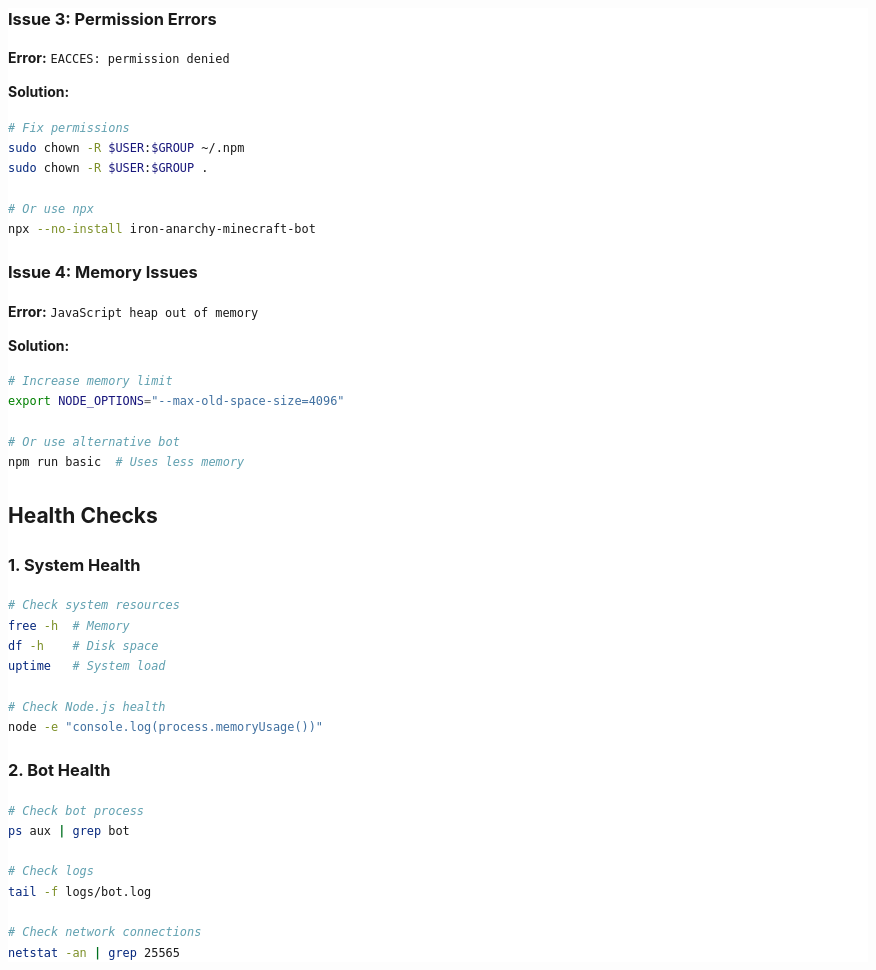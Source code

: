 ### Issue 3: Permission Errors

**Error:** `EACCES: permission denied`

**Solution:**
```bash
# Fix permissions
sudo chown -R $USER:$GROUP ~/.npm
sudo chown -R $USER:$GROUP .

# Or use npx
npx --no-install iron-anarchy-minecraft-bot
```

### Issue 4: Memory Issues

**Error:** `JavaScript heap out of memory`

**Solution:**
```bash
# Increase memory limit
export NODE_OPTIONS="--max-old-space-size=4096"

# Or use alternative bot
npm run basic  # Uses less memory
```

## Health Checks

### 1. System Health

```bash
# Check system resources
free -h  # Memory
df -h    # Disk space
uptime   # System load

# Check Node.js health
node -e "console.log(process.memoryUsage())"
```

### 2. Bot Health

```bash
# Check bot process
ps aux | grep bot

# Check logs
tail -f logs/bot.log

# Check network connections
netstat -an | grep 25565
```
